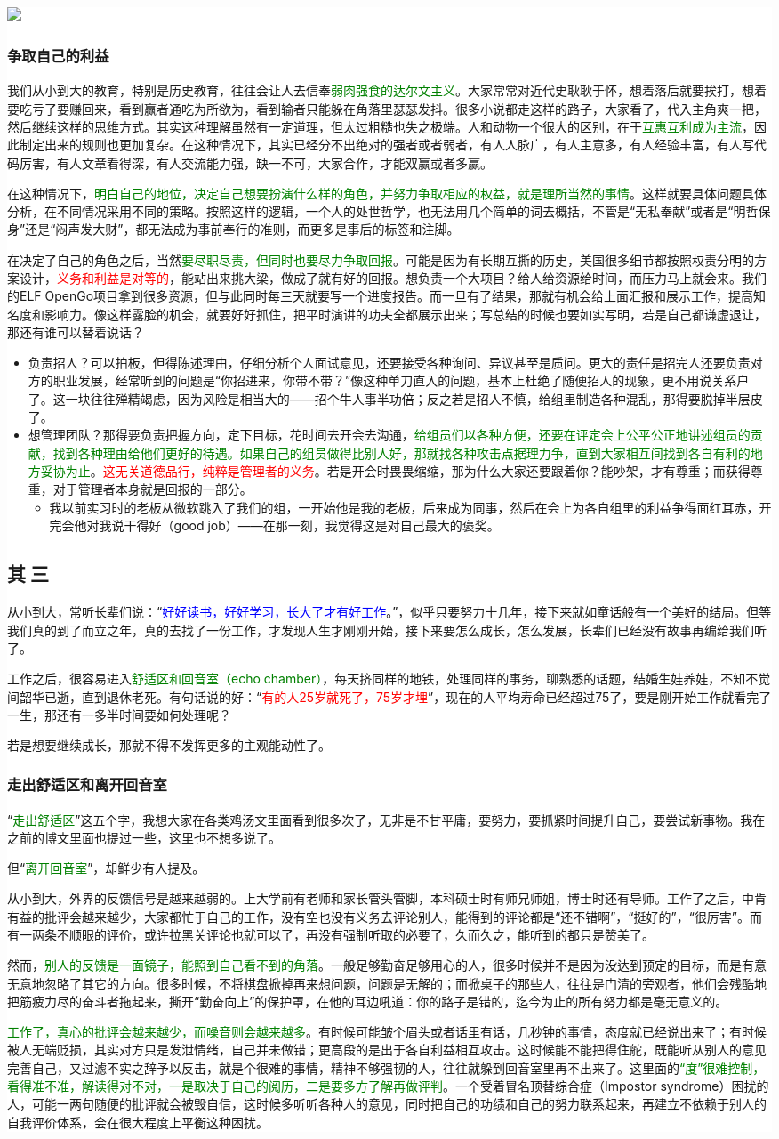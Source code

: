 ![](http://img.mp.itc.cn/upload/20170406/7ce7402e344141238b743de1b61991ec_th.jpeg)


### 争取自己的利益

我们从小到大的教育，特别是历史教育，往往会让人去信奉<font color='green'>弱肉强食的达尔文主义</font>。大家常常对近代史耿耿于怀，想着落后就要挨打，想着要吃亏了要赚回来，看到赢者通吃为所欲为，看到输者只能躲在角落里瑟瑟发抖。很多小说都走这样的路子，大家看了，代入主角爽一把，然后继续这样的思维方式。其实这种理解虽然有一定道理，但太过粗糙也失之极端。人和动物一个很大的区别，在于<font color='green'>互惠互利成为主流</font>，因此制定出来的规则也更加复杂。在这种情况下，其实已经分不出绝对的强者或者弱者，有人人脉广，有人主意多，有人经验丰富，有人写代码厉害，有人文章看得深，有人交流能力强，缺一不可，大家合作，才能双赢或者多赢。

在这种情况下，<font color='green'>明白自己的地位，决定自己想要扮演什么样的角色，并努力争取相应的权益，就是理所当然的事情</font>。这样就要具体问题具体分析，在不同情况采用不同的策略。按照这样的逻辑，一个人的处世哲学，也无法用几个简单的词去概括，不管是“无私奉献”或者是“明哲保身”还是“闷声发大财”，都无法成为事前奉行的准则，而更多是事后的标签和注脚。

在决定了自己的角色之后，当然<font color='green'>要尽职尽责，但同时也要尽力争取回报</font>。可能是因为有长期互撕的历史，美国很多细节都按照权责分明的方案设计，<font color='red'>义务和利益是对等的</font>，能站出来挑大梁，做成了就有好的回报。想负责一个大项目？给人给资源给时间，而压力马上就会来。我们的ELF OpenGo项目拿到很多资源，但与此同时每三天就要写一个进度报告。而一旦有了结果，那就有机会给上面汇报和展示工作，提高知名度和影响力。像这样露脸的机会，就要好好抓住，把平时演讲的功夫全都展示出来；写总结的时候也要如实写明，若是自己都谦虚退让，那还有谁可以替着说话？
- 负责招人？可以拍板，但得陈述理由，仔细分析个人面试意见，还要接受各种询问、异议甚至是质问。更大的责任是招完人还要负责对方的职业发展，经常听到的问题是“你招进来，你带不带？”像这种单刀直入的问题，基本上杜绝了随便招人的现象，更不用说关系户了。这一块往往殚精竭虑，因为风险是相当大的——招个牛人事半功倍；反之若是招人不慎，给组里制造各种混乱，那得要脱掉半层皮了。
- 想管理团队？那得要负责把握方向，定下目标，花时间去开会去沟通，<font color='green'>给组员们以各种方便，还要在评定会上公平公正地讲述组员的贡献，找到各种理由给他们更好的待遇。如果自己的组员做得比别人好，那就找各种攻击点据理力争，直到大家相互间找到各自有利的地方妥协为止</font>。<font color='red'>这无关道德品行，纯粹是管理者的义务</font>。若是开会时畏畏缩缩，那为什么大家还要跟着你？能吵架，才有尊重；而获得尊重，对于管理者本身就是回报的一部分。
   - 我以前实习时的老板从微软跳入了我们的组，一开始他是我的老板，后来成为同事，然后在会上为各自组里的利益争得面红耳赤，开完会他对我说干得好（good job）——在那一刻，我觉得这是对自己最大的褒奖。


## 其 三

从小到大，常听长辈们说：“<font color='blue'>好好读书，好好学习，长大了才有好工作</font>。”，似乎只要努力十几年，接下来就如童话般有一个美好的结局。但等我们真的到了而立之年，真的去找了一份工作，才发现人生才刚刚开始，接下来要怎么成长，怎么发展，长辈们已经没有故事再编给我们听了。

工作之后，很容易进入<font color='green'>舒适区和回音室（echo chamber）</font>，每天挤同样的地铁，处理同样的事务，聊熟悉的话题，结婚生娃养娃，不知不觉间韶华已逝，直到退休老死。有句话说的好：“<font color='red'>有的人25岁就死了，75岁才埋</font>”，现在的人平均寿命已经超过75了，要是刚开始工作就看完了一生，那还有一多半时间要如何处理呢？

若是想要继续成长，那就不得不发挥更多的主观能动性了。


### 走出舒适区和离开回音室

“<font color='green'>走出舒适区</font>”这五个字，我想大家在各类鸡汤文里面看到很多次了，无非是不甘平庸，要努力，要抓紧时间提升自己，要尝试新事物。我在之前的博文里面也提过一些，这里也不想多说了。

但“<font color='green'>离开回音室</font>”，却鲜少有人提及。

从小到大，外界的反馈信号是越来越弱的。上大学前有老师和家长管头管脚，本科硕士时有师兄师姐，博士时还有导师。工作了之后，中肯有益的批评会越来越少，大家都忙于自己的工作，没有空也没有义务去评论别人，能得到的评论都是“还不错啊”，“挺好的”，“很厉害”。而有一两条不顺眼的评价，或许拉黑关评论也就可以了，再没有强制听取的必要了，久而久之，能听到的都只是赞美了。

然而，<font color='green'>别人的反馈是一面镜子，能照到自己看不到的角落</font>。一般足够勤奋足够用心的人，很多时候并不是因为没达到预定的目标，而是有意无意地忽略了其它的方向。很多时候，不将棋盘掀掉再来想问题，问题是无解的；而掀桌子的那些人，往往是门清的旁观者，他们会残酷地把筋疲力尽的奋斗者拖起来，撕开“勤奋向上”的保护罩，在他的耳边吼道：你的路子是错的，迄今为止的所有努力都是毫无意义的。

<font color='green'>工作了，真心的批评会越来越少，而噪音则会越来越多</font>。有时候可能皱个眉头或者话里有话，几秒钟的事情，态度就已经说出来了；有时候被人无端贬损，其实对方只是发泄情绪，自己并未做错；更高段的是出于各自利益相互攻击。这时候能不能把得住舵，既能听从别人的意见完善自己，又过滤不实之辞予以反击，就是个很难的事情，精神不够强韧的人，往往就躲到回音室里再不出来了。这里面的<font color='green'>“度”很难控制，看得准不准，解读得对不对，一是取决于自己的阅历，二是要多方了解再做评判</font>。一个受着冒名顶替综合症（Impostor syndrome）困扰的人，可能一两句随便的批评就会被毁自信，这时候多听听各种人的意见，同时把自己的功绩和自己的努力联系起来，再建立不依赖于别人的自我评价体系，会在很大程度上平衡这种困扰。

